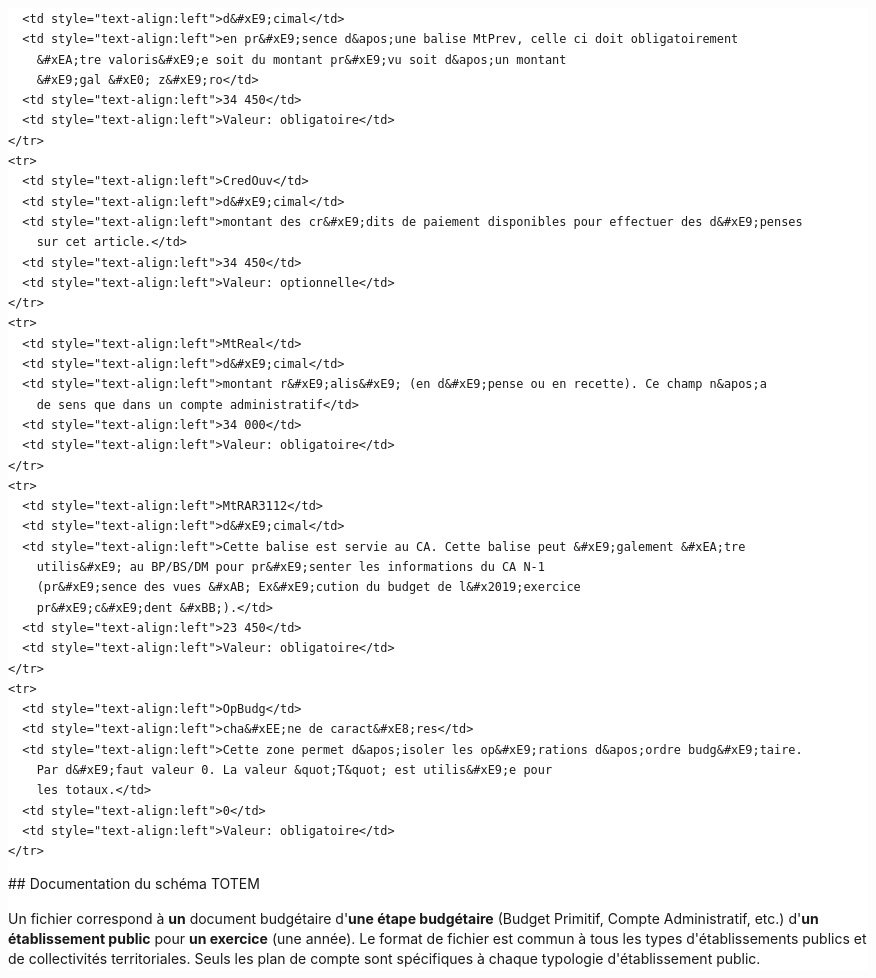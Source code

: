       <td style="text-align:left">d&#xE9;cimal</td>
      <td style="text-align:left">en pr&#xE9;sence d&apos;une balise MtPrev, celle ci doit obligatoirement
        &#xEA;tre valoris&#xE9;e soit du montant pr&#xE9;vu soit d&apos;un montant
        &#xE9;gal &#xE0; z&#xE9;ro</td>
      <td style="text-align:left">34 450</td>
      <td style="text-align:left">Valeur: obligatoire</td>
    </tr>
    <tr>
      <td style="text-align:left">CredOuv</td>
      <td style="text-align:left">d&#xE9;cimal</td>
      <td style="text-align:left">montant des cr&#xE9;dits de paiement disponibles pour effectuer des d&#xE9;penses
        sur cet article.</td>
      <td style="text-align:left">34 450</td>
      <td style="text-align:left">Valeur: optionnelle</td>
    </tr>
    <tr>
      <td style="text-align:left">MtReal</td>
      <td style="text-align:left">d&#xE9;cimal</td>
      <td style="text-align:left">montant r&#xE9;alis&#xE9; (en d&#xE9;pense ou en recette). Ce champ n&apos;a
        de sens que dans un compte administratif</td>
      <td style="text-align:left">34 000</td>
      <td style="text-align:left">Valeur: obligatoire</td>
    </tr>
    <tr>
      <td style="text-align:left">MtRAR3112</td>
      <td style="text-align:left">d&#xE9;cimal</td>
      <td style="text-align:left">Cette balise est servie au CA. Cette balise peut &#xE9;galement &#xEA;tre
        utilis&#xE9; au BP/BS/DM pour pr&#xE9;senter les informations du CA N-1
        (pr&#xE9;sence des vues &#xAB; Ex&#xE9;cution du budget de l&#x2019;exercice
        pr&#xE9;c&#xE9;dent &#xBB;).</td>
      <td style="text-align:left">23 450</td>
      <td style="text-align:left">Valeur: obligatoire</td>
    </tr>
    <tr>
      <td style="text-align:left">OpBudg</td>
      <td style="text-align:left">cha&#xEE;ne de caract&#xE8;res</td>
      <td style="text-align:left">Cette zone permet d&apos;isoler les op&#xE9;rations d&apos;ordre budg&#xE9;taire.
        Par d&#xE9;faut valeur 0. La valeur &quot;T&quot; est utilis&#xE9;e pour
        les totaux.</td>
      <td style="text-align:left">0</td>
      <td style="text-align:left">Valeur: obligatoire</td>
    </tr>
  </tbody>
</table>## Documentation du schéma TOTEM

Un fichier correspond à **un** document budgétaire d'**une étape budgétaire** \(Budget Primitif, Compte Administratif, etc.\) d'**un établissement public** pour **un exercice** \(une année\). Le format de fichier est commun à tous les types d'établissements publics et de collectivités territoriales. Seuls les plan de compte sont spécifiques à chaque typologie d'établissement public.
